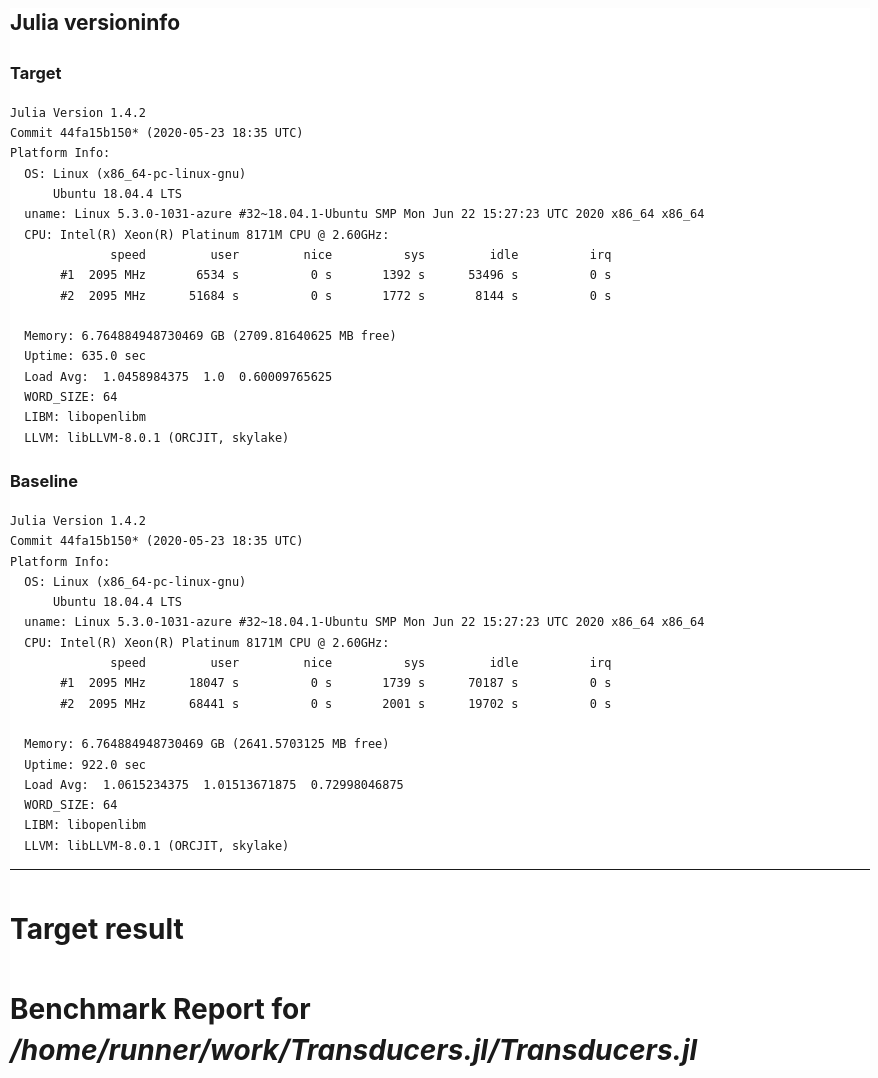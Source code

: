 ## Julia versioninfo

### Target
```
Julia Version 1.4.2
Commit 44fa15b150* (2020-05-23 18:35 UTC)
Platform Info:
  OS: Linux (x86_64-pc-linux-gnu)
      Ubuntu 18.04.4 LTS
  uname: Linux 5.3.0-1031-azure #32~18.04.1-Ubuntu SMP Mon Jun 22 15:27:23 UTC 2020 x86_64 x86_64
  CPU: Intel(R) Xeon(R) Platinum 8171M CPU @ 2.60GHz: 
              speed         user         nice          sys         idle          irq
       #1  2095 MHz       6534 s          0 s       1392 s      53496 s          0 s
       #2  2095 MHz      51684 s          0 s       1772 s       8144 s          0 s
       
  Memory: 6.764884948730469 GB (2709.81640625 MB free)
  Uptime: 635.0 sec
  Load Avg:  1.0458984375  1.0  0.60009765625
  WORD_SIZE: 64
  LIBM: libopenlibm
  LLVM: libLLVM-8.0.1 (ORCJIT, skylake)
```

### Baseline
```
Julia Version 1.4.2
Commit 44fa15b150* (2020-05-23 18:35 UTC)
Platform Info:
  OS: Linux (x86_64-pc-linux-gnu)
      Ubuntu 18.04.4 LTS
  uname: Linux 5.3.0-1031-azure #32~18.04.1-Ubuntu SMP Mon Jun 22 15:27:23 UTC 2020 x86_64 x86_64
  CPU: Intel(R) Xeon(R) Platinum 8171M CPU @ 2.60GHz: 
              speed         user         nice          sys         idle          irq
       #1  2095 MHz      18047 s          0 s       1739 s      70187 s          0 s
       #2  2095 MHz      68441 s          0 s       2001 s      19702 s          0 s
       
  Memory: 6.764884948730469 GB (2641.5703125 MB free)
  Uptime: 922.0 sec
  Load Avg:  1.0615234375  1.01513671875  0.72998046875
  WORD_SIZE: 64
  LIBM: libopenlibm
  LLVM: libLLVM-8.0.1 (ORCJIT, skylake)
```

---
# Target result
# Benchmark Report for */home/runner/work/Transducers.jl/Transducers.jl*

